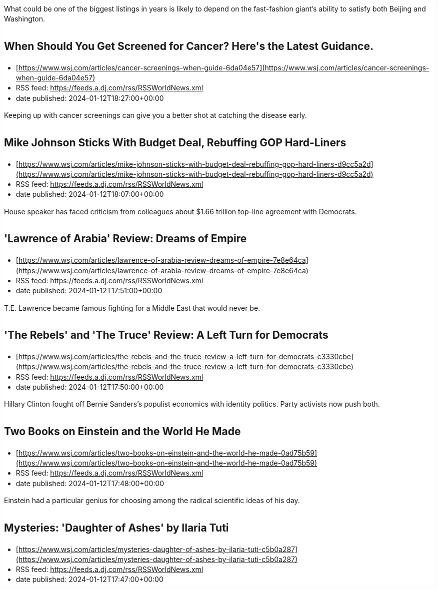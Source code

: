 What could be one of the biggest listings in years is likely to depend on the fast-fashion giant’s ability to satisfy both Beijing and Washington.

## When Should You Get Screened for Cancer? Here's the Latest Guidance.
 - [https://www.wsj.com/articles/cancer-screenings-when-guide-6da04e57](https://www.wsj.com/articles/cancer-screenings-when-guide-6da04e57)
 - RSS feed: https://feeds.a.dj.com/rss/RSSWorldNews.xml
 - date published: 2024-01-12T18:27:00+00:00

Keeping up with cancer screenings can give you a better shot at catching the disease early.

## Mike Johnson Sticks With Budget Deal, Rebuffing GOP Hard-Liners
 - [https://www.wsj.com/articles/mike-johnson-sticks-with-budget-deal-rebuffing-gop-hard-liners-d9cc5a2d](https://www.wsj.com/articles/mike-johnson-sticks-with-budget-deal-rebuffing-gop-hard-liners-d9cc5a2d)
 - RSS feed: https://feeds.a.dj.com/rss/RSSWorldNews.xml
 - date published: 2024-01-12T18:07:00+00:00

House speaker has faced criticism from colleagues about $1.66 trillion top-line agreement with Democrats.

## 'Lawrence of Arabia' Review: Dreams of Empire
 - [https://www.wsj.com/articles/lawrence-of-arabia-review-dreams-of-empire-7e8e64ca](https://www.wsj.com/articles/lawrence-of-arabia-review-dreams-of-empire-7e8e64ca)
 - RSS feed: https://feeds.a.dj.com/rss/RSSWorldNews.xml
 - date published: 2024-01-12T17:51:00+00:00

T.E. Lawrence became famous fighting for a Middle East that would never be.

## 'The Rebels' and 'The Truce' Review: A Left Turn for Democrats
 - [https://www.wsj.com/articles/the-rebels-and-the-truce-review-a-left-turn-for-democrats-c3330cbe](https://www.wsj.com/articles/the-rebels-and-the-truce-review-a-left-turn-for-democrats-c3330cbe)
 - RSS feed: https://feeds.a.dj.com/rss/RSSWorldNews.xml
 - date published: 2024-01-12T17:50:00+00:00

Hillary Clinton fought off Bernie Sanders’s populist economics with identity politics. Party activists now push both.

## Two Books on Einstein and the World He Made
 - [https://www.wsj.com/articles/two-books-on-einstein-and-the-world-he-made-0ad75b59](https://www.wsj.com/articles/two-books-on-einstein-and-the-world-he-made-0ad75b59)
 - RSS feed: https://feeds.a.dj.com/rss/RSSWorldNews.xml
 - date published: 2024-01-12T17:48:00+00:00

Einstein had a particular genius for choosing among the radical scientific ideas of his day.

## Mysteries: 'Daughter of Ashes' by Ilaria Tuti
 - [https://www.wsj.com/articles/mysteries-daughter-of-ashes-by-ilaria-tuti-c5b0a287](https://www.wsj.com/articles/mysteries-daughter-of-ashes-by-ilaria-tuti-c5b0a287)
 - RSS feed: https://feeds.a.dj.com/rss/RSSWorldNews.xml
 - date published: 2024-01-12T17:47:00+00:00
